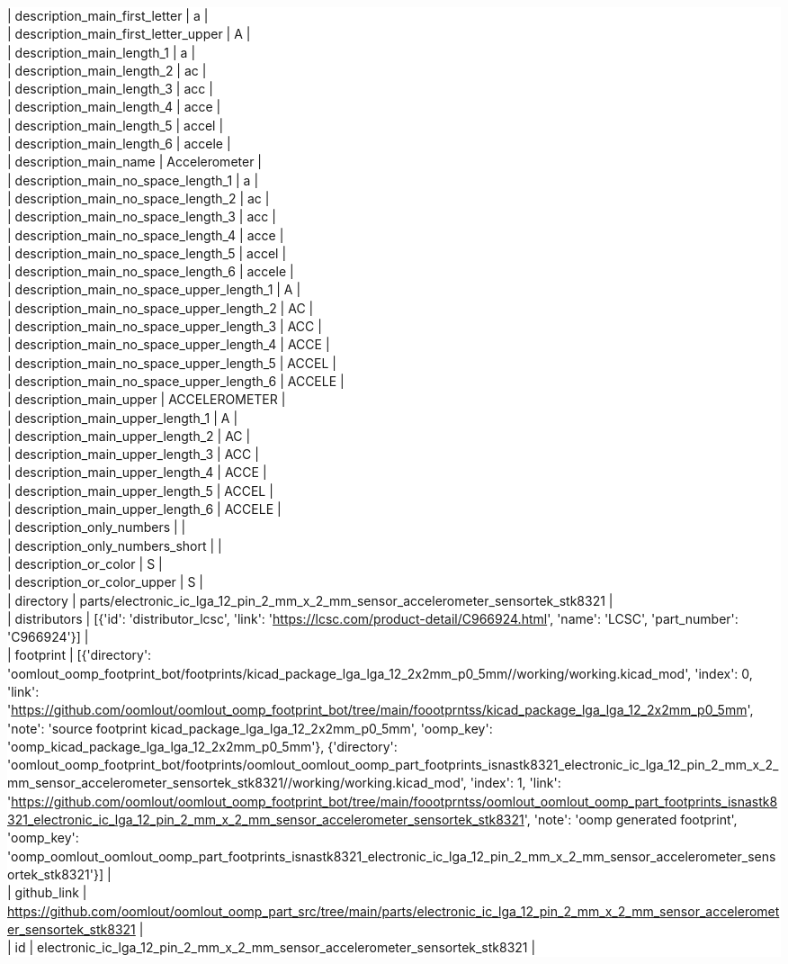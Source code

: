 | description_main_first_letter | a |  
| description_main_first_letter_upper | A |  
| description_main_length_1 | a |  
| description_main_length_2 | ac |  
| description_main_length_3 | acc |  
| description_main_length_4 | acce |  
| description_main_length_5 | accel |  
| description_main_length_6 | accele |  
| description_main_name | Accelerometer |  
| description_main_no_space_length_1 | a |  
| description_main_no_space_length_2 | ac |  
| description_main_no_space_length_3 | acc |  
| description_main_no_space_length_4 | acce |  
| description_main_no_space_length_5 | accel |  
| description_main_no_space_length_6 | accele |  
| description_main_no_space_upper_length_1 | A |  
| description_main_no_space_upper_length_2 | AC |  
| description_main_no_space_upper_length_3 | ACC |  
| description_main_no_space_upper_length_4 | ACCE |  
| description_main_no_space_upper_length_5 | ACCEL |  
| description_main_no_space_upper_length_6 | ACCELE |  
| description_main_upper | ACCELEROMETER |  
| description_main_upper_length_1 | A |  
| description_main_upper_length_2 | AC |  
| description_main_upper_length_3 | ACC |  
| description_main_upper_length_4 | ACCE |  
| description_main_upper_length_5 | ACCEL |  
| description_main_upper_length_6 | ACCELE |  
| description_only_numbers |  |  
| description_only_numbers_short |   |  
| description_or_color | S  |  
| description_or_color_upper | S  |  
| directory | parts/electronic_ic_lga_12_pin_2_mm_x_2_mm_sensor_accelerometer_sensortek_stk8321 |  
| distributors | [{'id': 'distributor_lcsc', 'link': 'https://lcsc.com/product-detail/C966924.html', 'name': 'LCSC', 'part_number': 'C966924'}] |  
| footprint | [{'directory': 'oomlout_oomp_footprint_bot/footprints/kicad_package_lga_lga_12_2x2mm_p0_5mm//working/working.kicad_mod', 'index': 0, 'link': 'https://github.com/oomlout/oomlout_oomp_footprint_bot/tree/main/foootprntss/kicad_package_lga_lga_12_2x2mm_p0_5mm', 'note': 'source footprint kicad_package_lga_lga_12_2x2mm_p0_5mm', 'oomp_key': 'oomp_kicad_package_lga_lga_12_2x2mm_p0_5mm'}, {'directory': 'oomlout_oomp_footprint_bot/footprints/oomlout_oomlout_oomp_part_footprints_isnastk8321_electronic_ic_lga_12_pin_2_mm_x_2_mm_sensor_accelerometer_sensortek_stk8321//working/working.kicad_mod', 'index': 1, 'link': 'https://github.com/oomlout/oomlout_oomp_footprint_bot/tree/main/foootprntss/oomlout_oomlout_oomp_part_footprints_isnastk8321_electronic_ic_lga_12_pin_2_mm_x_2_mm_sensor_accelerometer_sensortek_stk8321', 'note': 'oomp generated footprint', 'oomp_key': 'oomp_oomlout_oomlout_oomp_part_footprints_isnastk8321_electronic_ic_lga_12_pin_2_mm_x_2_mm_sensor_accelerometer_sensortek_stk8321'}] |  
| github_link | https://github.com/oomlout/oomlout_oomp_part_src/tree/main/parts/electronic_ic_lga_12_pin_2_mm_x_2_mm_sensor_accelerometer_sensortek_stk8321 |  
| id | electronic_ic_lga_12_pin_2_mm_x_2_mm_sensor_accelerometer_sensortek_stk8321 |  